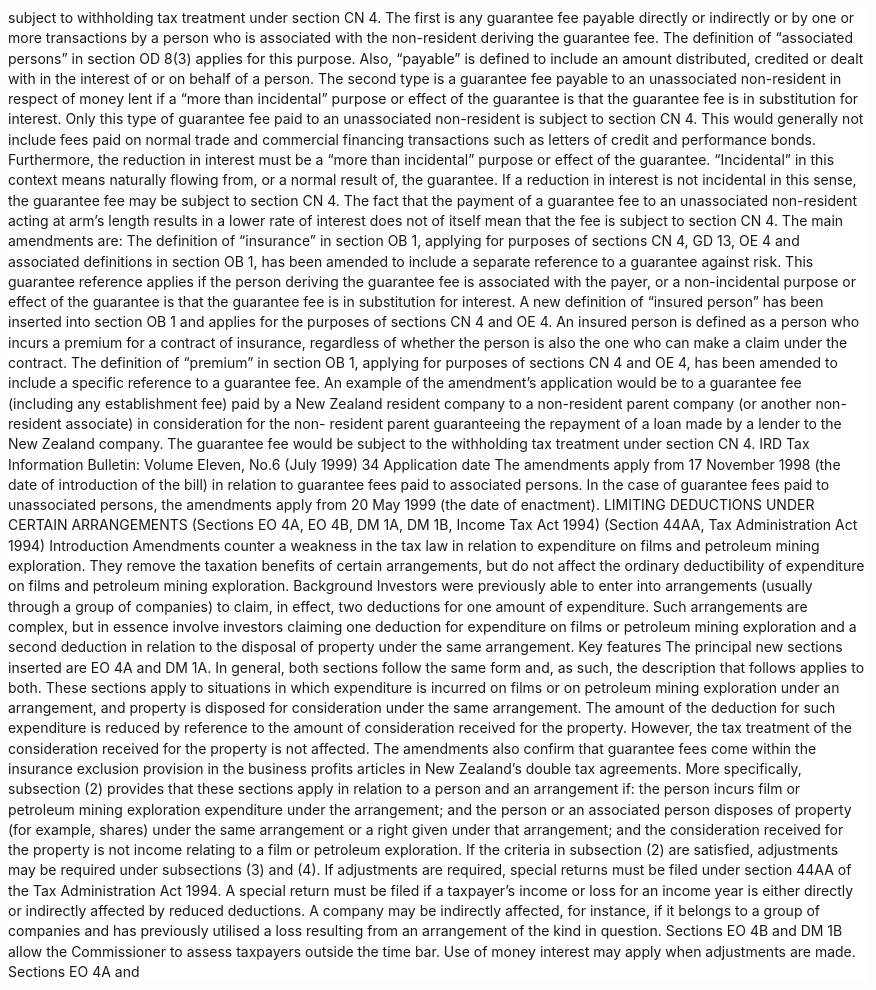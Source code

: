 subject to withholding tax treatment under section CN 4. The first is any guarantee fee payable directly or indirectly or by one or more transactions by a person who is associated with the non-resident deriving the guarantee fee. The definition of “associated persons” in section OD 8(3) applies for this purpose. Also, “payable” is defined to include an amount distributed, credited or dealt with in the interest of or on behalf of a person. The second type is a guarantee fee payable to an unassociated non-resident in respect of money lent if a “more than incidental” purpose or effect of the guarantee is that the guarantee fee is in substitution for interest. Only this type of guarantee fee paid to an unassociated non-resident is subject to section CN 4. This would generally not include fees paid on normal trade and commercial financing transactions such as letters of credit and performance bonds. Furthermore, the reduction in interest must be a “more than incidental” purpose or effect of the guarantee. “Incidental” in this context means naturally flowing from, or a normal result of, the guarantee. If a reduction in interest is not incidental in this sense, the guarantee fee may be subject to section CN 4. The fact that the payment of a guarantee fee to an unassociated non-resident acting at arm’s length results in a lower rate of interest does not of itself mean that the fee is subject to section CN 4. The main amendments are: The definition of “insurance” in section OB 1, applying for purposes of sections CN 4, GD 13, OE 4 and associated definitions in section OB 1, has been amended to include a separate reference to a guarantee against risk. This guarantee reference applies if the person deriving the guarantee fee is associated with the payer, or a non-incidental purpose or effect of the guarantee is that the guarantee fee is in substitution for interest. A new definition of “insured person” has been inserted into section OB 1 and applies for the purposes of sections CN 4 and OE 4. An insured person is defined as a person who incurs a premium for a contract of insurance, regardless of whether the person is also the one who can make a claim under the contract. The definition of “premium” in section OB 1, applying for purposes of sections CN 4 and OE 4, has been amended to include a specific reference to a guarantee fee. An example of the amendment’s application would be to a guarantee fee (including any establishment fee) paid by a New Zealand resident company to a non-resident parent company (or another non- resident associate) in consideration for the non- resident parent guaranteeing the repayment of a loan made by a lender to the New Zealand company. The guarantee fee would be subject to the withholding tax treatment under section CN 4. IRD Tax Information Bulletin: Volume Eleven, No.6 (July 1999) 34 Application date The amendments apply from 17 November 1998 (the date of introduction of the bill) in relation to guarantee fees paid to associated persons. In the case of guarantee fees paid to unassociated persons, the amendments apply from 20 May 1999 (the date of enactment). LIMITING DEDUCTIONS UNDER CERTAIN ARRANGEMENTS (Sections EO 4A, EO 4B, DM 1A, DM 1B, Income Tax Act 1994) (Section 44AA, Tax Administration Act 1994) Introduction Amendments counter a weakness in the tax law in relation to expenditure on films and petroleum mining exploration. They remove the taxation benefits of certain arrangements, but do not affect the ordinary deductibility of expenditure on films and petroleum mining exploration. Background Investors were previously able to enter into arrangements (usually through a group of companies) to claim, in effect, two deductions for one amount of expenditure. Such arrangements are complex, but in essence involve investors claiming one deduction for expenditure on films or petroleum mining exploration and a second deduction in relation to the disposal of property under the same arrangement. Key features The principal new sections inserted are EO 4A and DM 1A. In general, both sections follow the same form and, as such, the description that follows applies to both. These sections apply to situations in which expenditure is incurred on films or on petroleum mining exploration under an arrangement, and property is disposed for consideration under the same arrangement. The amount of the deduction for such expenditure is reduced by reference to the amount of consideration received for the property. However, the tax treatment of the consideration received for the property is not affected. The amendments also confirm that guarantee fees come within the insurance exclusion provision in the business profits articles in New Zealand’s double tax agreements. More specifically, subsection (2) provides that these sections apply in relation to a person and an arrangement if: the person incurs film or petroleum mining exploration expenditure under the arrangement; and the person or an associated person disposes of property (for example, shares) under the same arrangement or a right given under that arrangement; and the consideration received for the property is not income relating to a film or petroleum exploration. If the criteria in subsection (2) are satisfied, adjustments may be required under subsections (3) and (4). If adjustments are required, special returns must be filed under section 44AA of the Tax Administration Act 1994. A special return must be filed if a taxpayer’s income or loss for an income year is either directly or indirectly affected by reduced deductions. A company may be indirectly affected, for instance, if it belongs to a group of companies and has previously utilised a loss resulting from an arrangement of the kind in question. Sections EO 4B and DM 1B allow the Commissioner to assess taxpayers outside the time bar. Use of money interest may apply when adjustments are made. Sections EO 4A and